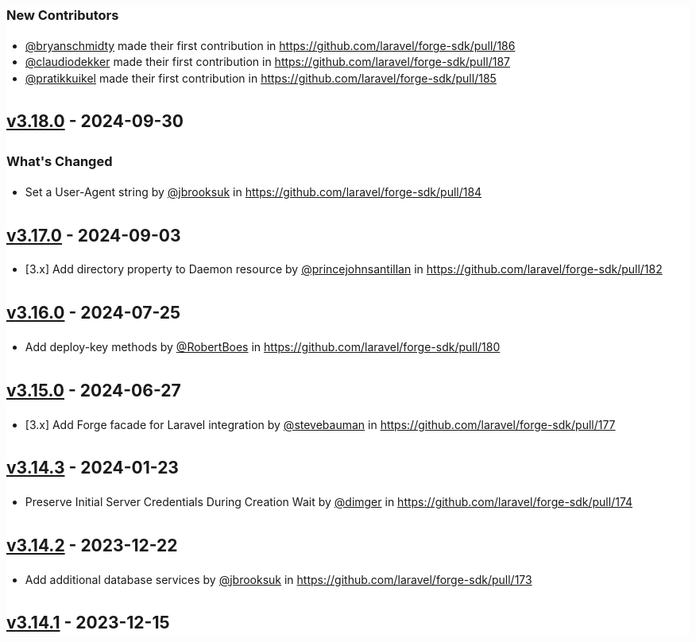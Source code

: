 ### New Contributors

* [@bryanschmidty](https://github.com/bryanschmidty) made their first contribution in https://github.com/laravel/forge-sdk/pull/186
* [@claudiodekker](https://github.com/claudiodekker) made their first contribution in https://github.com/laravel/forge-sdk/pull/187
* [@pratikkuikel](https://github.com/pratikkuikel) made their first contribution in https://github.com/laravel/forge-sdk/pull/185

## [v3.18.0](https://github.com/laravel/forge-sdk/compare/v3.17.0...v3.18.0) - 2024-09-30

### What's Changed

* Set a User-Agent string by [@jbrooksuk](https://github.com/jbrooksuk) in https://github.com/laravel/forge-sdk/pull/184

## [v3.17.0](https://github.com/laravel/forge-sdk/compare/v3.16.0...v3.17.0) - 2024-09-03

* [3.x] Add directory property to Daemon resource by [@princejohnsantillan](https://github.com/princejohnsantillan) in https://github.com/laravel/forge-sdk/pull/182

## [v3.16.0](https://github.com/laravel/forge-sdk/compare/v3.15.0...v3.16.0) - 2024-07-25

* Add deploy-key methods by [@RobertBoes](https://github.com/RobertBoes) in https://github.com/laravel/forge-sdk/pull/180

## [v3.15.0](https://github.com/laravel/forge-sdk/compare/v3.14.3...v3.15.0) - 2024-06-27

* [3.x] Add Forge facade for Laravel integration by [@stevebauman](https://github.com/stevebauman) in https://github.com/laravel/forge-sdk/pull/177

## [v3.14.3](https://github.com/laravel/forge-sdk/compare/v3.14.2...v3.14.3) - 2024-01-23

* Preserve Initial Server Credentials During Creation Wait by [@dimger](https://github.com/dimger) in https://github.com/laravel/forge-sdk/pull/174

## [v3.14.2](https://github.com/laravel/forge-sdk/compare/v3.14.1...v3.14.2) - 2023-12-22

* Add additional database services by [@jbrooksuk](https://github.com/jbrooksuk) in https://github.com/laravel/forge-sdk/pull/173

## [v3.14.1](https://github.com/laravel/forge-sdk/compare/v3.14.0...v3.14.1) - 2023-12-15
